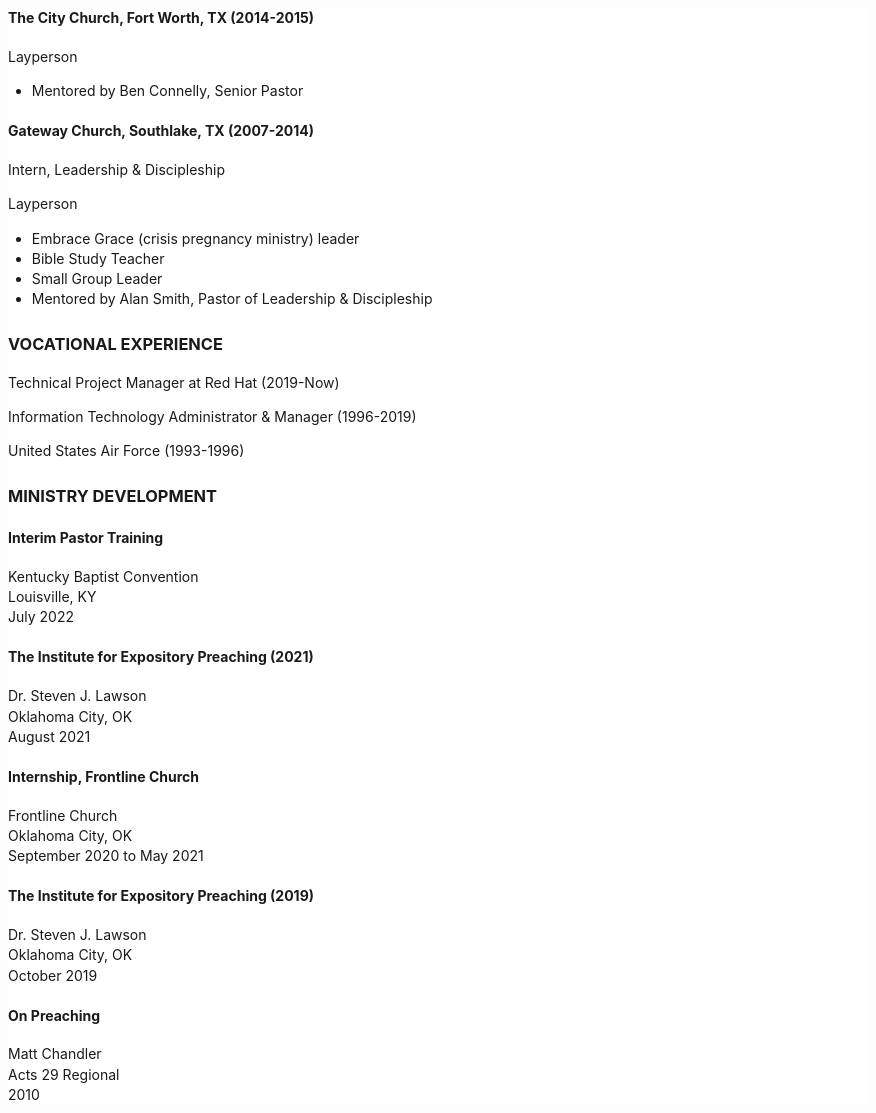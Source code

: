 #### The City Church, Fort Worth, TX (2014-2015)

Layperson

- Mentored by Ben Connelly, Senior Pastor

#### Gateway Church, Southlake, TX (2007-2014)

Intern, Leadership & Discipleship

Layperson

- Embrace Grace (crisis pregnancy ministry) leader
- Bible Study Teacher
- Small Group Leader
- Mentored by Alan Smith, Pastor of Leadership & Discipleship

### VOCATIONAL EXPERIENCE

Technical Project Manager at Red Hat (2019-Now)

Information Technology Administrator & Manager (1996-2019)

United States Air Force (1993-1996)

### MINISTRY DEVELOPMENT

#### Interim Pastor Training

Kentucky Baptist Convention  
Louisville, KY  
July 2022

#### The Institute for Expository Preaching (2021)

Dr. Steven J. Lawson  
Oklahoma City, OK  
August 2021

#### Internship, Frontline Church

Frontline Church  
Oklahoma City, OK  
September 2020 to May 2021

#### The Institute for Expository Preaching (2019)

Dr. Steven J. Lawson  
Oklahoma City, OK  
October 2019

#### On Preaching

Matt Chandler  
Acts 29 Regional  
2010
